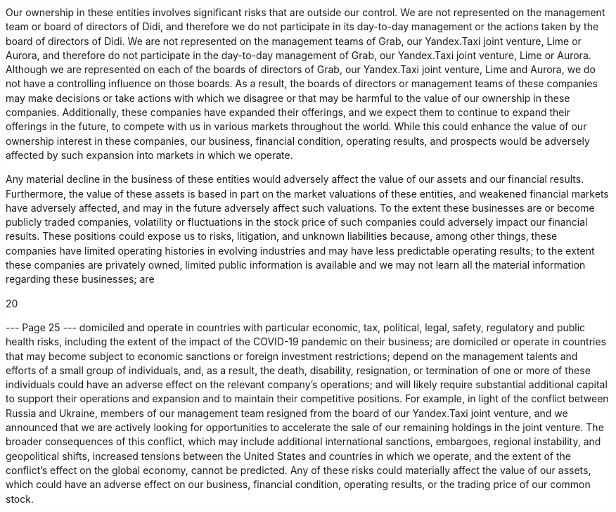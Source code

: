 Our ownership in these entities involves significant risks that are outside our control. We are not represented on the management
team or board of directors of Didi, and therefore we do not participate in its day-to-day management or the actions taken by the board
of directors of Didi. We are not represented on the management teams of Grab, our Yandex.Taxi joint venture, Lime or Aurora, and
therefore do not participate in the day-to-day management of Grab, our Yandex.Taxi joint venture, Lime or Aurora. Although we are
represented on each of the boards of directors of Grab, our Yandex.Taxi joint venture, Lime and Aurora, we do not have a controlling
influence on those boards. As a result, the boards of directors or management teams of these companies may make decisions or take
actions with which we disagree or that may be harmful to the value of our ownership in these companies. Additionally, these
companies have expanded their offerings, and we expect them to continue to expand their offerings in the future, to compete with us in
various markets throughout the world. While this could enhance the value of our ownership interest in these companies, our business,
financial condition, operating results, and prospects would be adversely affected by such expansion into markets in which we operate.

Any material decline in the business of these entities would adversely affect the value of our assets and our financial results.
Furthermore, the value of these assets is based in part on the market valuations of these entities, and weakened financial markets have
adversely affected, and may in the future adversely affect such valuations. To the extent these businesses are or become publicly
traded companies, volatility or fluctuations in the stock price of such companies could adversely impact our financial results. These
positions could expose us to risks, litigation, and unknown liabilities because, among other things, these companies have limited
operating histories in evolving industries and may have less predictable operating results; to the extent these companies are privately
owned, limited public information is available and we may not learn all the material information regarding these businesses; are

20


--- Page 25 ---
domiciled and operate in countries with particular economic, tax, political, legal, safety, regulatory and public health risks, including
the extent of the impact of the COVID-19 pandemic on their business; are domiciled or operate in countries that may become subject
to economic sanctions or foreign investment restrictions; depend on the management talents and efforts of a small group of
individuals, and, as a result, the death, disability, resignation, or termination of one or more of these individuals could have an adverse
effect on the relevant company’s operations; and will likely require substantial additional capital to support their operations and
expansion and to maintain their competitive positions. For example, in light of the conflict between Russia and Ukraine, members of
our management team resigned from the board of our Yandex.Taxi joint venture, and we announced that we are actively looking for
opportunities to accelerate the sale of our remaining holdings in the joint venture. The broader consequences of this conflict, which
may include additional international sanctions, embargoes, regional instability, and geopolitical shifts, increased tensions between the
United States and countries in which we operate, and the extent of the conflict’s effect on the global economy, cannot be predicted.
Any of these risks could materially affect the value of our assets, which could have an adverse effect on our business, financial
condition, operating results, or the trading price of our common stock.
